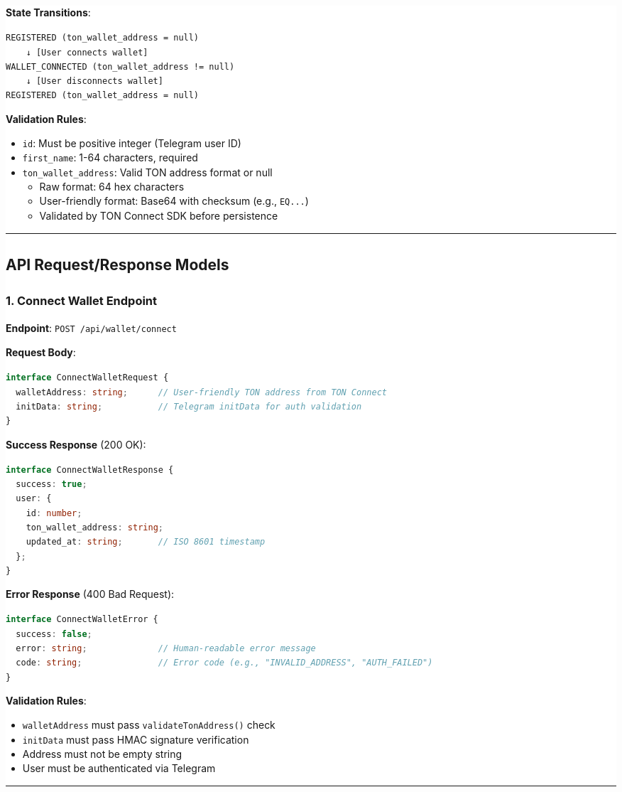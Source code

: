 **State Transitions**:
```
REGISTERED (ton_wallet_address = null)
    ↓ [User connects wallet]
WALLET_CONNECTED (ton_wallet_address != null)
    ↓ [User disconnects wallet]
REGISTERED (ton_wallet_address = null)
```

**Validation Rules**:
- `id`: Must be positive integer (Telegram user ID)
- `first_name`: 1-64 characters, required
- `ton_wallet_address`: Valid TON address format or null
  - Raw format: 64 hex characters
  - User-friendly format: Base64 with checksum (e.g., `EQ...`)
  - Validated by TON Connect SDK before persistence

---

## API Request/Response Models

### 1. Connect Wallet Endpoint

**Endpoint**: `POST /api/wallet/connect`

**Request Body**:
```typescript
interface ConnectWalletRequest {
  walletAddress: string;      // User-friendly TON address from TON Connect
  initData: string;           // Telegram initData for auth validation
}
```

**Success Response** (200 OK):
```typescript
interface ConnectWalletResponse {
  success: true;
  user: {
    id: number;
    ton_wallet_address: string;
    updated_at: string;       // ISO 8601 timestamp
  };
}
```

**Error Response** (400 Bad Request):
```typescript
interface ConnectWalletError {
  success: false;
  error: string;              // Human-readable error message
  code: string;               // Error code (e.g., "INVALID_ADDRESS", "AUTH_FAILED")
}
```

**Validation Rules**:
- `walletAddress` must pass `validateTonAddress()` check
- `initData` must pass HMAC signature verification
- Address must not be empty string
- User must be authenticated via Telegram

---
